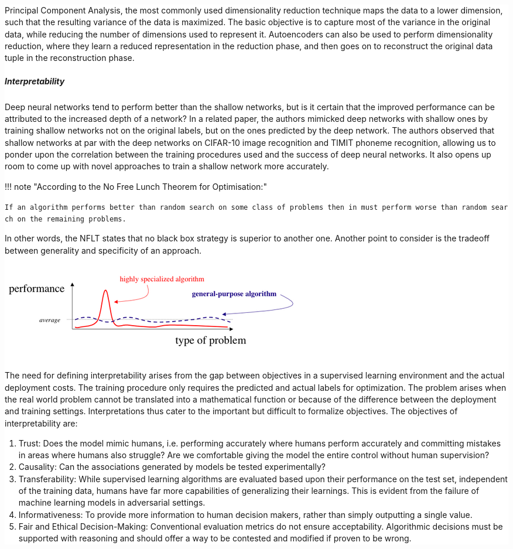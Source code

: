 Principal Component Analysis, the most commonly used dimensionality reduction technique maps the data to a lower dimension, such that the resulting variance of the data is maximized. The basic objective is to capture most of the variance in the original data, while reducing the number of dimensions used to represent it. Autoencoders can also be used to perform dimensionality reduction, where they learn a reduced representation in the reduction phase, and then goes on to reconstruct the original data tuple in the reconstruction phase. 

##### Interpretability

Deep neural networks tend to perform better than the shallow networks, but is it certain that the improved performance can be attributed to the increased depth of a network? In a related paper, the authors mimicked deep networks with shallow ones by training shallow networks not on the original labels, but on the ones predicted by the deep network. The authors observed that shallow networks at par with the deep networks on CIFAR-10 image recognition and TIMIT phoneme recognition, allowing us to ponder upon the correlation between the training procedures used and the success of deep neural networks. It also opens up room to come up with novel approaches to train a shallow network more accurately. 


!!! note "According to the No Free Lunch Theorem for Optimisation:"

    If an algorithm performs better than random search on some class of problems then in must perform worse than random search on the remaining problems.

    
In other words, the NFLT states that no black box strategy is superior to another one. Another point to consider is the tradeoff between generality and specificity of an approach.

![NLFT](\assets\automl\nlft.png)

The need for defining interpretability arises from the gap between objectives in a supervised learning environment and the actual deployment costs. The training procedure only requires the predicted and actual labels for optimization. The problem arises when the real world problem cannot be translated into a mathematical function or because of the difference between the deployment and training settings. Interpretations thus cater to the important but difficult to formalize objectives. The objectives of interpretability are:


1. Trust: Does the model mimic humans, i.e. performing accurately where humans perform accurately and committing mistakes in areas where humans also struggle? Are we comfortable giving the model the entire control without human supervision?
2. Causality: Can the associations generated by models be tested experimentally?
3. Transferability: While supervised learning algorithms are evaluated based upon their performance on the test set, independent of the training data, humans have far more capabilities of generalizing their learnings. This is evident from the failure of machine learning models in adversarial settings.
4. Informativeness: To provide more information to human decision makers, rather than simply outputting a single value.
5. Fair and Ethical Decision-Making: Conventional evaluation metrics do not ensure acceptability. Algorithmic decisions must be supported with reasoning and should offer a way to be contested and modified if proven to be wrong.
